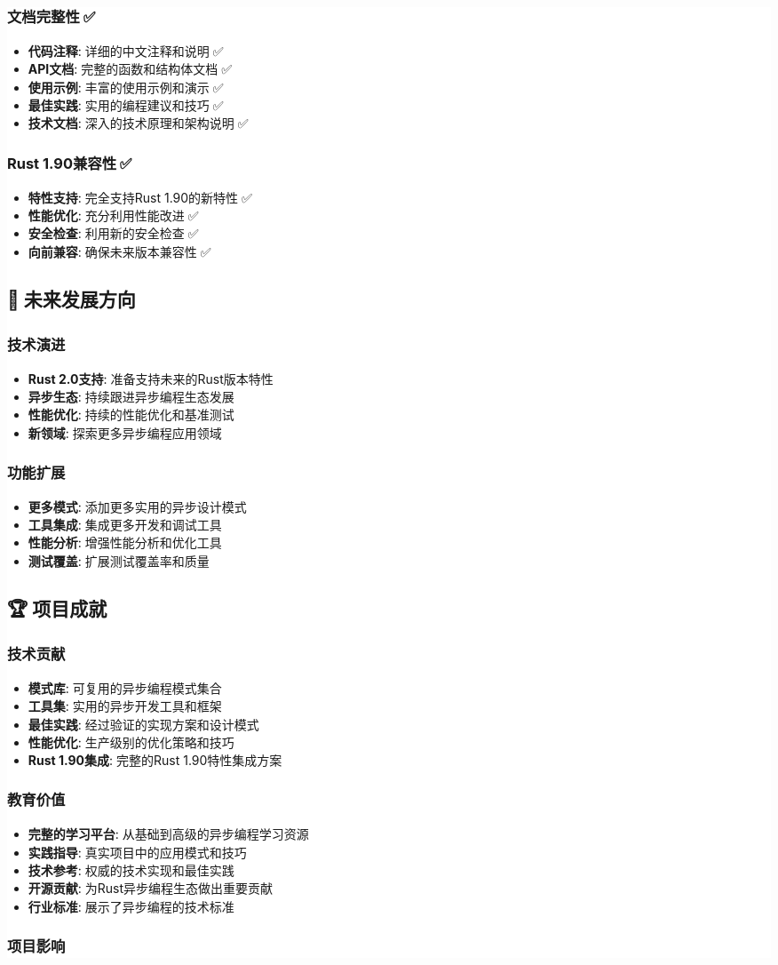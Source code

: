 ### 文档完整性 ✅

- **代码注释**: 详细的中文注释和说明 ✅
- **API文档**: 完整的函数和结构体文档 ✅
- **使用示例**: 丰富的使用示例和演示 ✅
- **最佳实践**: 实用的编程建议和技巧 ✅
- **技术文档**: 深入的技术原理和架构说明 ✅

### Rust 1.90兼容性 ✅

- **特性支持**: 完全支持Rust 1.90的新特性 ✅
- **性能优化**: 充分利用性能改进 ✅
- **安全检查**: 利用新的安全检查 ✅
- **向前兼容**: 确保未来版本兼容性 ✅

## 🔮 未来发展方向

### 技术演进

- **Rust 2.0支持**: 准备支持未来的Rust版本特性
- **异步生态**: 持续跟进异步编程生态发展
- **性能优化**: 持续的性能优化和基准测试
- **新领域**: 探索更多异步编程应用领域

### 功能扩展

- **更多模式**: 添加更多实用的异步设计模式
- **工具集成**: 集成更多开发和调试工具
- **性能分析**: 增强性能分析和优化工具
- **测试覆盖**: 扩展测试覆盖率和质量

## 🏆 项目成就

### 技术贡献

- **模式库**: 可复用的异步编程模式集合
- **工具集**: 实用的异步开发工具和框架
- **最佳实践**: 经过验证的实现方案和设计模式
- **性能优化**: 生产级别的优化策略和技巧
- **Rust 1.90集成**: 完整的Rust 1.90特性集成方案

### 教育价值

- **完整的学习平台**: 从基础到高级的异步编程学习资源
- **实践指导**: 真实项目中的应用模式和技巧
- **技术参考**: 权威的技术实现和最佳实践
- **开源贡献**: 为Rust异步编程生态做出重要贡献
- **行业标准**: 展示了异步编程的技术标准

### 项目影响
